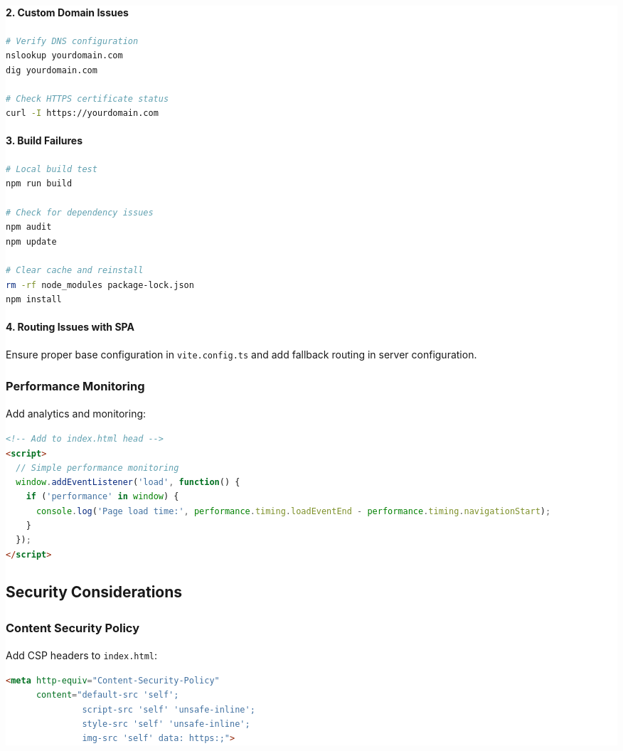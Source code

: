 #### 2. Custom Domain Issues
```bash
# Verify DNS configuration
nslookup yourdomain.com
dig yourdomain.com

# Check HTTPS certificate status
curl -I https://yourdomain.com
```

#### 3. Build Failures
```bash
# Local build test
npm run build

# Check for dependency issues
npm audit
npm update

# Clear cache and reinstall
rm -rf node_modules package-lock.json
npm install
```

#### 4. Routing Issues with SPA
Ensure proper base configuration in `vite.config.ts` and add fallback routing in server configuration.

### Performance Monitoring
Add analytics and monitoring:
```html
<!-- Add to index.html head -->
<script>
  // Simple performance monitoring
  window.addEventListener('load', function() {
    if ('performance' in window) {
      console.log('Page load time:', performance.timing.loadEventEnd - performance.timing.navigationStart);
    }
  });
</script>
```

## Security Considerations

### Content Security Policy
Add CSP headers to `index.html`:
```html
<meta http-equiv="Content-Security-Policy" 
      content="default-src 'self'; 
               script-src 'self' 'unsafe-inline'; 
               style-src 'self' 'unsafe-inline'; 
               img-src 'self' data: https:;">
```
